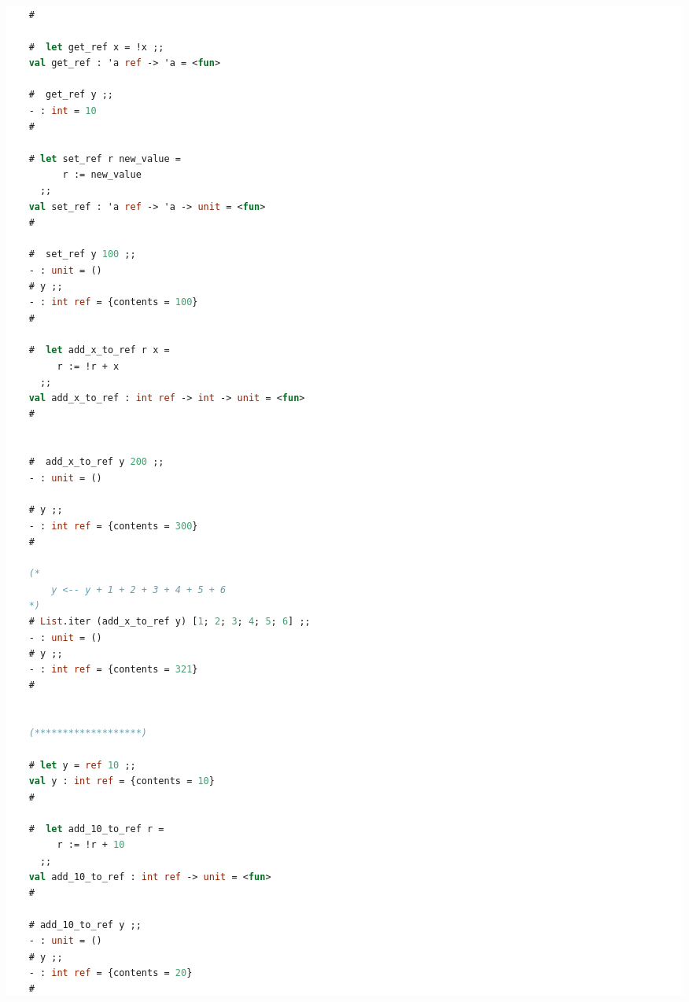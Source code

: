 ```ocaml
    # 
    
    #  let get_ref x = !x ;;
    val get_ref : 'a ref -> 'a = <fun>
    
    #  get_ref y ;;
    - : int = 10
    #     
    
    # let set_ref r new_value = 
          r := new_value 
      ;;
    val set_ref : 'a ref -> 'a -> unit = <fun>
    # 
    
    #  set_ref y 100 ;;
    - : unit = ()
    # y ;;
    - : int ref = {contents = 100}
    # 

    #  let add_x_to_ref r x = 
         r := !r + x 
      ;;
    val add_x_to_ref : int ref -> int -> unit = <fun>
    # 


    #  add_x_to_ref y 200 ;;
    - : unit = ()

    # y ;;
    - : int ref = {contents = 300}
    # 

    (* 
        y <-- y + 1 + 2 + 3 + 4 + 5 + 6 
    *)
    # List.iter (add_x_to_ref y) [1; 2; 3; 4; 5; 6] ;;
    - : unit = ()
    # y ;;
    - : int ref = {contents = 321}
    # 


    (*******************)
    
    # let y = ref 10 ;;
    val y : int ref = {contents = 10}
    #     

    #  let add_10_to_ref r =
         r := !r + 10 
      ;;
    val add_10_to_ref : int ref -> unit = <fun>
    # 

    # add_10_to_ref y ;;
    - : unit = ()
    # y ;;
    - : int ref = {contents = 20}
    # 

```